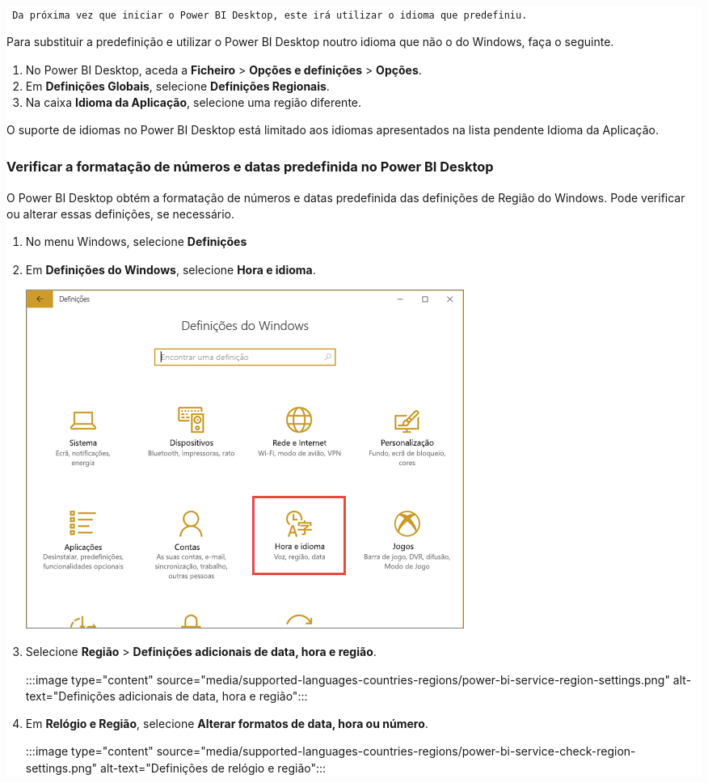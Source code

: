      Da próxima vez que iniciar o Power BI Desktop, este irá utilizar o idioma que predefiniu. 

Para substituir a predefinição e utilizar o Power BI Desktop noutro idioma que não o do Windows, faça o seguinte.
1. No Power BI Desktop, aceda a **Ficheiro** > **Opções e definições** > **Opções**.
2. Em **Definições Globais**, selecione **Definições Regionais**.
3. Na caixa **Idioma da Aplicação**, selecione uma região diferente. 

O suporte de idiomas no Power BI Desktop está limitado aos idiomas apresentados na lista pendente Idioma da Aplicação.

### <a name="verify-power-bi-desktop-default-number-and-date-formatting"></a>Verificar a formatação de números e datas predefinida no Power BI Desktop

O Power BI Desktop obtém a formatação de números e datas predefinida das definições de Região do Windows. Pode verificar ou alterar essas definições, se necessário.

1. No menu Windows, selecione **Definições**

2. Em **Definições do Windows**, selecione **Hora e idioma**.
   
     ![Captura de ecrã a mostrar o Power B I Desktop, com a caixa de diálogo das definições do Windows.](media/supported-languages-countries-regions/power-bi-service-windows-settings.png)

3. Selecione **Região** > **Definições adicionais de data, hora e região**.

    :::image type="content" source="media/supported-languages-countries-regions/power-bi-service-region-settings.png" alt-text="Definições adicionais de data, hora e região":::

4. Em **Relógio e Região**, selecione **Alterar formatos de data, hora ou número**.

    :::image type="content" source="media/supported-languages-countries-regions/power-bi-service-check-region-settings.png" alt-text="Definições de relógio e região":::
